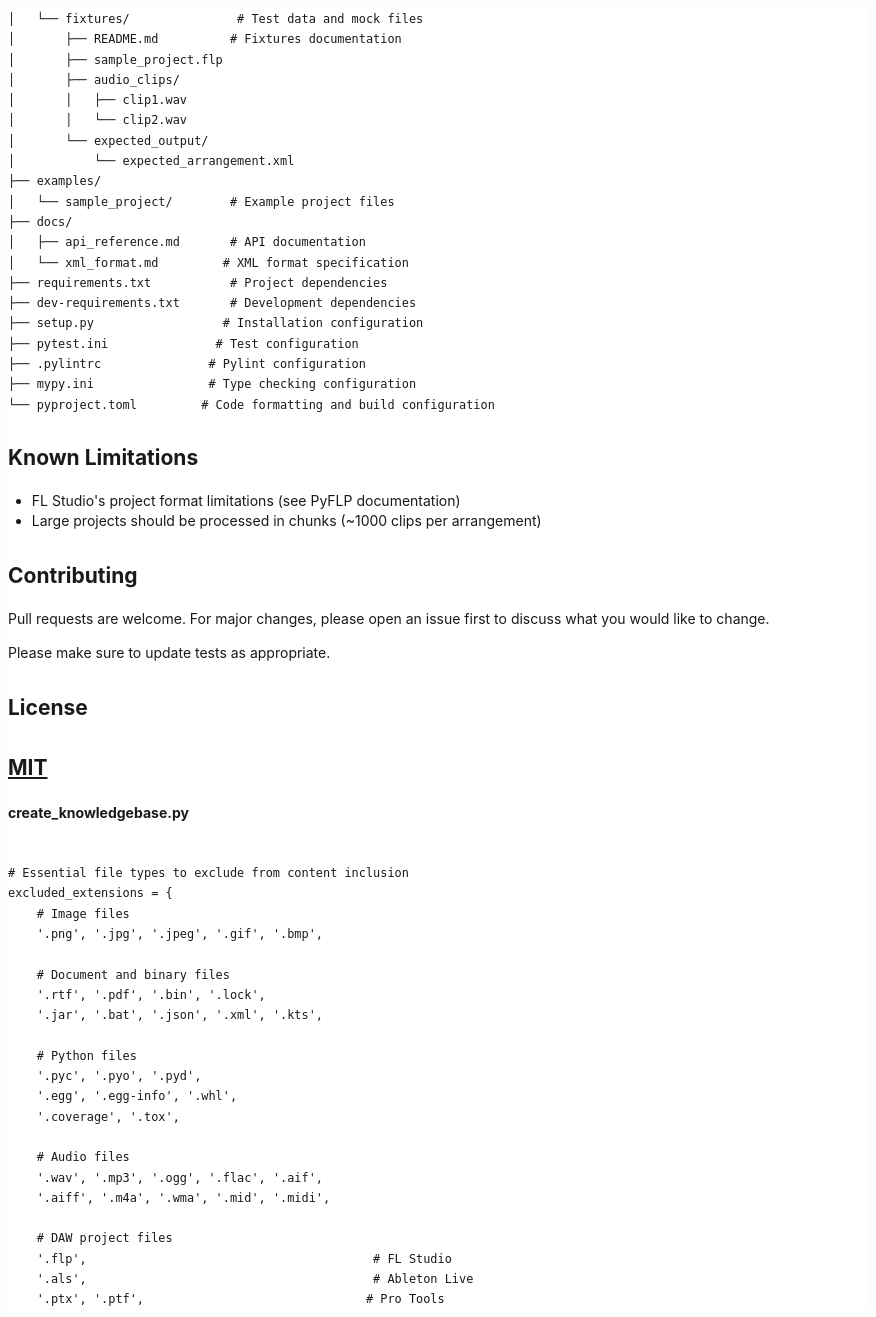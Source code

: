 ```
│   └── fixtures/               # Test data and mock files
│       ├── README.md          # Fixtures documentation
│       ├── sample_project.flp
│       ├── audio_clips/
│       │   ├── clip1.wav
│       │   └── clip2.wav
│       └── expected_output/
│           └── expected_arrangement.xml
├── examples/
│   └── sample_project/        # Example project files
├── docs/
│   ├── api_reference.md       # API documentation
│   └── xml_format.md         # XML format specification
├── requirements.txt           # Project dependencies
├── dev-requirements.txt       # Development dependencies
├── setup.py                  # Installation configuration
├── pytest.ini               # Test configuration
├── .pylintrc               # Pylint configuration
├── mypy.ini                # Type checking configuration
└── pyproject.toml         # Code formatting and build configuration
```

## Known Limitations
- FL Studio's project format limitations (see PyFLP documentation)
- Large projects should be processed in chunks (~1000 clips per arrangement)

## Contributing
Pull requests are welcome. For major changes, please open an issue first to discuss what you would like to change.

Please make sure to update tests as appropriate.

## License
[MIT](https://choosealicense.com/licenses/mit/)
---

#### create_knowledgebase.py
```

# Essential file types to exclude from content inclusion
excluded_extensions = {
    # Image files
    '.png', '.jpg', '.jpeg', '.gif', '.bmp',       
    
    # Document and binary files
    '.rtf', '.pdf', '.bin', '.lock',               
    '.jar', '.bat', '.json', '.xml', '.kts',       
    
    # Python files
    '.pyc', '.pyo', '.pyd',                        
    '.egg', '.egg-info', '.whl',                   
    '.coverage', '.tox',                           
    
    # Audio files
    '.wav', '.mp3', '.ogg', '.flac', '.aif',
    '.aiff', '.m4a', '.wma', '.mid', '.midi',
    
    # DAW project files
    '.flp',                                        # FL Studio
    '.als',                                        # Ableton Live
    '.ptx', '.ptf',                               # Pro Tools
```